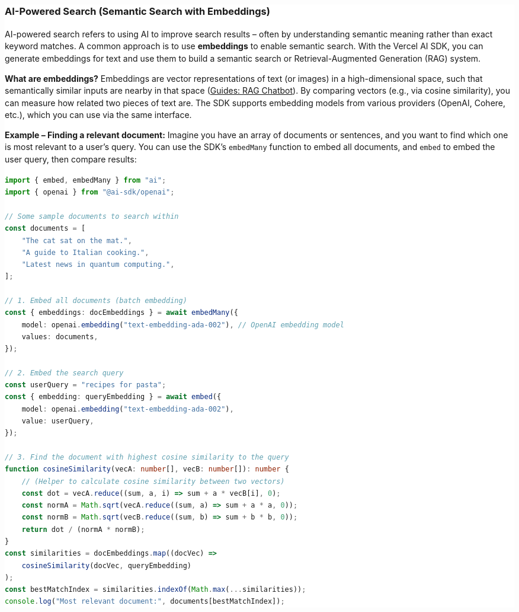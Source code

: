 ### AI-Powered Search (Semantic Search with Embeddings)

AI-powered search refers to using AI to improve search results – often by understanding semantic meaning rather than exact keyword matches. A common approach is to use **embeddings** to enable semantic search. With the Vercel AI SDK, you can generate embeddings for text and use them to build a semantic search or Retrieval-Augmented Generation (RAG) system.

**What are embeddings?** Embeddings are vector representations of text (or images) in a high-dimensional space, such that semantically similar inputs are nearby in that space ([Guides: RAG Chatbot](https://sdk.vercel.ai/docs/guides/rag-chatbot#:~:text=Embeddings%20are%20a%20way%20to,used%20to%20measure%20their%20similarity)). By comparing vectors (e.g., via cosine similarity), you can measure how related two pieces of text are. The SDK supports embedding models from various providers (OpenAI, Cohere, etc.), which you can use via the same interface.

**Example – Finding a relevant document:** Imagine you have an array of documents or sentences, and you want to find which one is most relevant to a user’s query. You can use the SDK’s `embedMany` function to embed all documents, and `embed` to embed the user query, then compare results:

```ts
import { embed, embedMany } from "ai";
import { openai } from "@ai-sdk/openai";

// Some sample documents to search within
const documents = [
	"The cat sat on the mat.",
	"A guide to Italian cooking.",
	"Latest news in quantum computing.",
];

// 1. Embed all documents (batch embedding)
const { embeddings: docEmbeddings } = await embedMany({
	model: openai.embedding("text-embedding-ada-002"), // OpenAI embedding model
	values: documents,
});

// 2. Embed the search query
const userQuery = "recipes for pasta";
const { embedding: queryEmbedding } = await embed({
	model: openai.embedding("text-embedding-ada-002"),
	value: userQuery,
});

// 3. Find the document with highest cosine similarity to the query
function cosineSimilarity(vecA: number[], vecB: number[]): number {
	// (Helper to calculate cosine similarity between two vectors)
	const dot = vecA.reduce((sum, a, i) => sum + a * vecB[i], 0);
	const normA = Math.sqrt(vecA.reduce((sum, a) => sum + a * a, 0));
	const normB = Math.sqrt(vecB.reduce((sum, b) => sum + b * b, 0));
	return dot / (normA * normB);
}
const similarities = docEmbeddings.map((docVec) =>
	cosineSimilarity(docVec, queryEmbedding)
);
const bestMatchIndex = similarities.indexOf(Math.max(...similarities));
console.log("Most relevant document:", documents[bestMatchIndex]);
```
